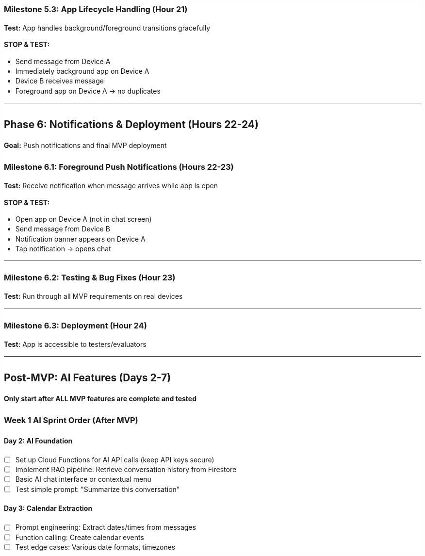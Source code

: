 
### Milestone 5.3: App Lifecycle Handling (Hour 21)
**Test:** App handles background/foreground transitions gracefully

**STOP & TEST:**
- Send message from Device A
- Immediately background app on Device A
- Device B receives message
- Foreground app on Device A → no duplicates

---

## Phase 6: Notifications & Deployment (Hours 22-24)
**Goal:** Push notifications and final MVP deployment

### Milestone 6.1: Foreground Push Notifications (Hours 22-23)
**Test:** Receive notification when message arrives while app is open

**STOP & TEST:**
- Open app on Device A (not in chat screen)
- Send message from Device B
- Notification banner appears on Device A
- Tap notification → opens chat

---

### Milestone 6.2: Testing & Bug Fixes (Hour 23)
**Test:** Run through all MVP requirements on real devices

---

### Milestone 6.3: Deployment (Hour 24)
**Test:** App is accessible to testers/evaluators

---

## Post-MVP: AI Features (Days 2-7)
**Only start after ALL MVP features are complete and tested**

### Week 1 AI Sprint Order (After MVP)

#### Day 2: AI Foundation
- [ ] Set up Cloud Functions for AI API calls (keep API keys secure)
- [ ] Implement RAG pipeline: Retrieve conversation history from Firestore
- [ ] Basic AI chat interface or contextual menu
- [ ] Test simple prompt: "Summarize this conversation"

#### Day 3: Calendar Extraction
- [ ] Prompt engineering: Extract dates/times from messages
- [ ] Function calling: Create calendar events
- [ ] Test edge cases: Various date formats, timezones
